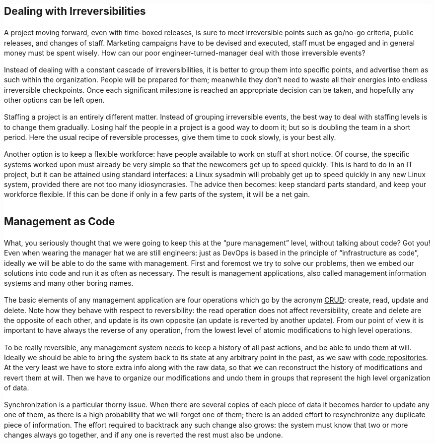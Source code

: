 ## Dealing with Irreversibilities

A project moving forward, even with time-boxed releases, is sure to meet irreversible points such as go/no-go criteria, public releases, and changes of staff. Marketing campaigns have to be devised and executed, staff must be engaged and in general money must be spent wisely. How can our poor engineer-turned-manager deal with those irreversible events?

Instead of dealing with a constant cascade of irreversibilities, it is better to group them into specific points, and advertise them as such within the organization. People will be prepared for them; meanwhile they don’t need to waste all their energies into endless irreversible checkpoints. Once each significant milestone is reached an appropriate decision can be taken, and hopefully any other options can be left open.

Staffing a project is an entirely different matter. Instead of grouping irreversible events, the best way to deal with staffing levels is to change them gradually. Losing half the people in a project is a good way to doom it; but so is doubling the team in a short period. Here the usual recipe of reversible processes, give them time to cook slowly, is your best ally.

Another option is to keep a flexible workforce: have people available to work on stuff at short notice. Of course, the specific systems worked upon must already be very simple so that the newcomers get up to speed quickly. This is hard to do in an IT project, but it can be attained using standard interfaces: a Linux sysadmin will probably get up to speed quickly in any new Linux system, provided there are not too many idiosyncrasies.  The advice then becomes: keep standard parts standard, and keep your workforce flexible. If this can be done if only in a few parts of the system, it will be a net gain.

## Management as Code

What, you seriously thought that we were going to keep this at the “pure management” level, without talking about code? Got you! Even when wearing the manager hat we are still engineers: just as DevOps is based in the principle of “infrastructure as code”, ideally we will be able to do the same with management. First and foremost we try to solve our problems, then we embed our solutions into code and run it as often as necessary. The result is management applications, also called management information systems and many other boring names.

The basic elements of any management application are four operations which go by the acronym [CRUD](http://en.wikipedia.org/wiki/Create,_read,_update_and_delete): create, read, update and delete. Note how they behave with respect to reversibility: the read operation does not affect reversibility, create and delete are the opposite of each other, and update is its own opposite (an update is reverted by another update). From our point of view it is important to have always the reverse of any operation, from the lowest level of atomic modifications to high level operations.

To be really reversible, any management system needs to keep a history of all past actions, and be able to undo them at will. Ideally we should be able to bring the system back to its state at any arbitrary point in the past, as we saw with [code repositories](reversible-engineering-part-2.html). At the very least we have to store extra info along with the raw data, so that we can reconstruct the history of modifications and revert them at will. Then we have to organize our modifications and undo them in groups that represent the high level organization of data.

Synchronization is a particular thorny issue. When there are several copies of each piece of data it becomes harder to update any one of them, as there is a high probability that we will forget one of them; there is an added effort to resynchronize any duplicate piece of information. The effort required to backtrack any such change also grows: the system must know that two or more changes always go together, and if any one is reverted the rest must also be undone.
